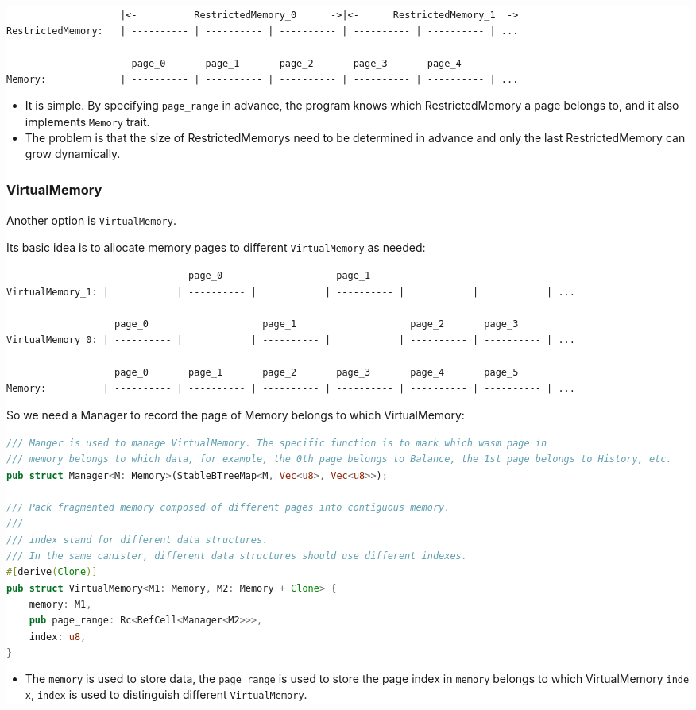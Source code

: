 ```
                    |<-          RestrictedMemory_0      ->|<-      RestrictedMemory_1  -> 
RestrictedMemory:   | ---------- | ---------- | ---------- | ---------- | ---------- | ...

                      page_0       page_1       page_2       page_3       page_4
Memory:             | ---------- | ---------- | ---------- | ---------- | ---------- | ...
```

* It is simple. By specifying `page_range` in advance, the program knows which RestrictedMemory a page belongs to, and it also implements `Memory` trait.
* The problem is that the size of RestrictedMemorys need to be determined in advance and only the last RestrictedMemory can grow dynamically.

### VirtualMemory
Another option is `VirtualMemory`.

Its basic idea is to allocate memory pages to different `VirtualMemory` as needed:
```
                                page_0                    page_1
VirtualMemory_1: |            | ---------- |            | ---------- |            |            | ...

                   page_0                    page_1                    page_2       page_3
VirtualMemory_0: | ---------- |            | ---------- |            | ---------- | ---------- | ...

                   page_0       page_1       page_2       page_3       page_4       page_5
Memory:          | ---------- | ---------- | ---------- | ---------- | ---------- | ---------- | ...

```

So we need a Manager to record the page of Memory belongs to which VirtualMemory:
```rs
/// Manger is used to manage VirtualMemory. The specific function is to mark which wasm page in
/// memory belongs to which data, for example, the 0th page belongs to Balance, the 1st page belongs to History, etc.
pub struct Manager<M: Memory>(StableBTreeMap<M, Vec<u8>, Vec<u8>>);

/// Pack fragmented memory composed of different pages into contiguous memory.
///
/// index stand for different data structures.
/// In the same canister, different data structures should use different indexes.
#[derive(Clone)]
pub struct VirtualMemory<M1: Memory, M2: Memory + Clone> {
    memory: M1,
    pub page_range: Rc<RefCell<Manager<M2>>>,
    index: u8,
}
```

* The `memory` is used to store data, the `page_range` is used to store the page index in `memory` belongs to which VirtualMemory `index`, `index` is used to distinguish different `VirtualMemory`.
